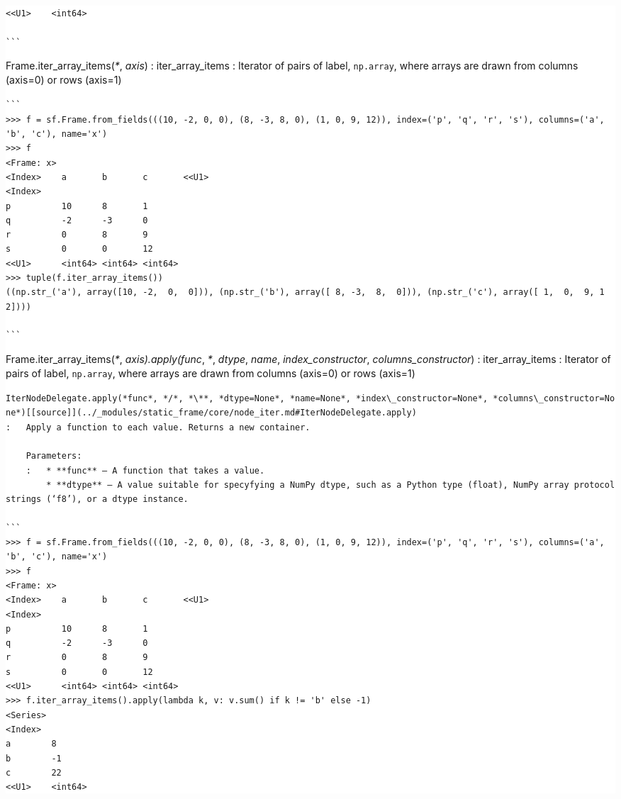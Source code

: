    <<U1>    <int64>

    ```

Frame.iter\_array\_items(*\**, *axis*)
:   iter\_array\_items
    :   Iterator of pairs of label, `np.array`, where arrays are drawn from columns (axis=0) or rows (axis=1)

    ```
    >>> f = sf.Frame.from_fields(((10, -2, 0, 0), (8, -3, 8, 0), (1, 0, 9, 12)), index=('p', 'q', 'r', 's'), columns=('a', 'b', 'c'), name='x')
    >>> f
    <Frame: x>
    <Index>    a       b       c       <<U1>
    <Index>
    p          10      8       1
    q          -2      -3      0
    r          0       8       9
    s          0       0       12
    <<U1>      <int64> <int64> <int64>
    >>> tuple(f.iter_array_items())
    ((np.str_('a'), array([10, -2,  0,  0])), (np.str_('b'), array([ 8, -3,  8,  0])), (np.str_('c'), array([ 1,  0,  9, 12])))

    ```

Frame.iter\_array\_items(*\**, *axis).apply(func*, *\**, *dtype*, *name*, *index\_constructor*, *columns\_constructor*)
:   iter\_array\_items
    :   Iterator of pairs of label, `np.array`, where arrays are drawn from columns (axis=0) or rows (axis=1)

    IterNodeDelegate.apply(*func*, */*, *\**, *dtype=None*, *name=None*, *index\_constructor=None*, *columns\_constructor=None*)[[source]](../_modules/static_frame/core/node_iter.md#IterNodeDelegate.apply)
    :   Apply a function to each value. Returns a new container.

        Parameters:
        :   * **func** – A function that takes a value.
            * **dtype** – A value suitable for specyfying a NumPy dtype, such as a Python type (float), NumPy array protocol strings (‘f8’), or a dtype instance.

    ```
    >>> f = sf.Frame.from_fields(((10, -2, 0, 0), (8, -3, 8, 0), (1, 0, 9, 12)), index=('p', 'q', 'r', 's'), columns=('a', 'b', 'c'), name='x')
    >>> f
    <Frame: x>
    <Index>    a       b       c       <<U1>
    <Index>
    p          10      8       1
    q          -2      -3      0
    r          0       8       9
    s          0       0       12
    <<U1>      <int64> <int64> <int64>
    >>> f.iter_array_items().apply(lambda k, v: v.sum() if k != 'b' else -1)
    <Series>
    <Index>
    a        8
    b        -1
    c        22
    <<U1>    <int64>
